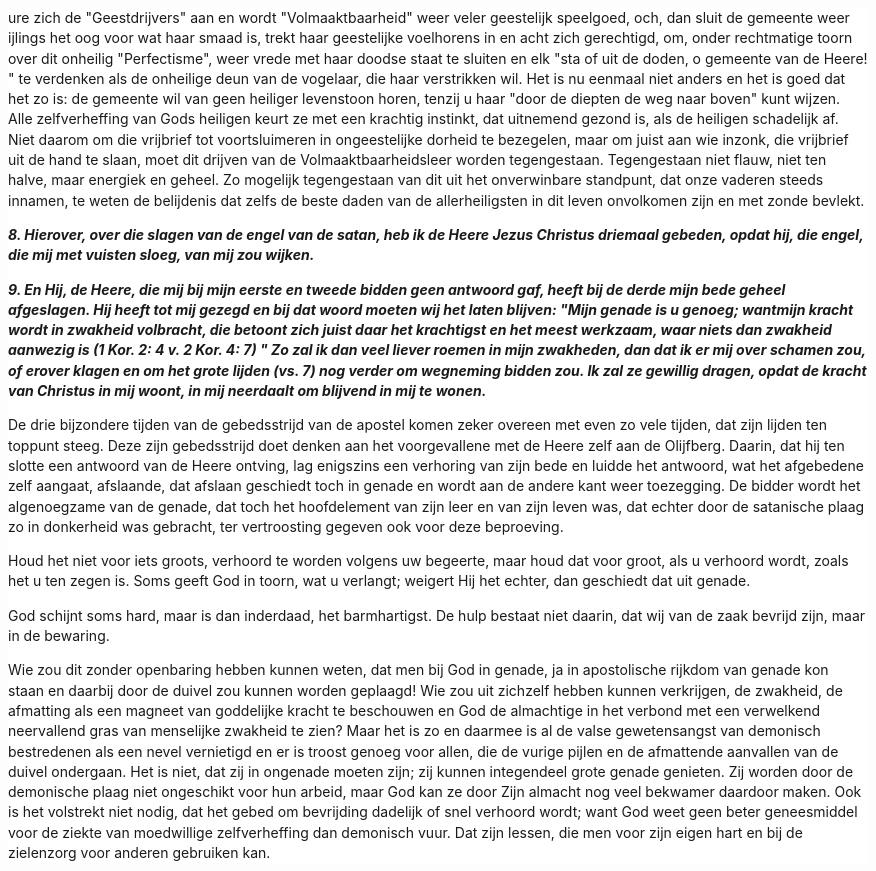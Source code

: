 ure zich de "Geestdrijvers" aan en wordt "Volmaaktbaarheid" weer veler geestelijk speelgoed, och, dan sluit de gemeente weer ijlings het oog voor wat haar smaad is, trekt haar geestelijke voelhorens in en acht zich gerechtigd, om, onder rechtmatige toorn over dit onheilig "Perfectisme", weer vrede met haar doodse staat te sluiten en elk "sta of uit de doden, o gemeente van de Heere! " te verdenken als de onheilige deun van de vogelaar, die haar verstrikken wil. Het is nu eenmaal niet anders en het is goed dat het zo is: de gemeente wil van geen heiliger levenstoon horen, tenzij u haar "door de diepten de weg naar boven" kunt wijzen. Alle zelfverheffing van Gods heiligen keurt ze met een krachtig instinkt, dat uitnemend gezond is, als de heiligen schadelijk af. Niet daarom om die vrijbrief tot voortsluimeren in ongeestelijke dorheid te bezegelen, maar om juist aan wie inzonk, die vrijbrief uit de hand te slaan, moet dit drijven van de Volmaaktbaarheidsleer worden tegengestaan. Tegengestaan niet flauw, niet ten halve, maar energiek en geheel. Zo mogelijk tegengestaan van dit uit het onverwinbare standpunt, dat onze vaderen steeds innamen, te weten de belijdenis dat zelfs de beste daden van de allerheiligsten in dit leven onvolkomen zijn en met zonde bevlekt.

***8. Hierover, over die slagen van de engel van de satan, heb ik de Heere Jezus Christus driemaal gebeden, opdat hij, die engel, die mij met vuisten sloeg, van mij zou wijken.***

***9. En Hij, de Heere, die mij bij mijn eerste en tweede bidden geen antwoord gaf, heeft bij de derde mijn bede geheel afgeslagen. Hij heeft tot mij gezegd en bij dat woord moeten wij het laten blijven: "Mijn genade is u genoeg; wantmijn kracht wordt in zwakheid volbracht, die betoont zich juist daar het krachtigst en het meest werkzaam, waar niets dan zwakheid aanwezig is (1 Kor. 2: 4 v. 2 Kor. 4: 7) " Zo zal ik dan veel liever roemen in mijn zwakheden, dan dat ik er mij over schamen zou, of erover klagen en om het grote lijden (vs. 7) nog verder om wegneming bidden zou. Ik zal ze gewillig dragen, opdat de kracht van Christus in mij woont, in mij neerdaalt om blijvend in mij te wonen.***

De drie bijzondere tijden van de gebedsstrijd van de apostel komen zeker overeen met even zo vele tijden, dat zijn lijden ten toppunt steeg. Deze zijn gebedsstrijd doet denken aan het voorgevallene met de Heere zelf aan de Olijfberg. Daarin, dat hij ten slotte een antwoord van de Heere ontving, lag enigszins een verhoring van zijn bede en luidde het antwoord, wat het afgebedene zelf aangaat, afslaande, dat afslaan geschiedt toch in genade en wordt aan de andere kant weer toezegging. De bidder wordt het algenoegzame van de genade, dat toch het hoofdelement van zijn leer en van zijn leven was, dat echter door de satanische plaag zo in donkerheid was gebracht, ter vertroosting gegeven ook voor deze beproeving.

Houd het niet voor iets groots, verhoord te worden volgens uw begeerte, maar houd dat voor groot, als u verhoord wordt, zoals het u ten zegen is. Soms geeft God in toorn, wat u verlangt; weigert Hij het echter, dan geschiedt dat uit genade.

God schijnt soms hard, maar is dan inderdaad, het barmhartigst. De hulp bestaat niet daarin, dat wij van de zaak bevrijd zijn, maar in de bewaring.

Wie zou dit zonder openbaring hebben kunnen weten, dat men bij God in genade, ja in apostolische rijkdom van genade kon staan en daarbij door de duivel zou kunnen worden geplaagd! Wie zou uit zichzelf hebben kunnen verkrijgen, de zwakheid, de afmatting als een magneet van goddelijke kracht te beschouwen en God de almachtige in het verbond met een verwelkend neervallend gras van menselijke zwakheid te zien? Maar het is zo en daarmee is al de valse gewetensangst van demonisch bestredenen als een nevel vernietigd en er is troost genoeg voor allen, die de vurige pijlen en de afmattende aanvallen van de duivel ondergaan. Het is niet, dat zij in ongenade moeten zijn; zij kunnen integendeel grote genade genieten. Zij worden door de demonische plaag niet ongeschikt voor hun arbeid, maar God kan ze door Zijn almacht nog veel bekwamer daardoor maken. Ook is het volstrekt niet nodig, dat het gebed om bevrijding dadelijk of snel verhoord wordt; want God weet geen beter geneesmiddel voor de ziekte van moedwillige zelfverheffing dan demonisch vuur. Dat zijn lessen, die men voor zijn eigen hart en bij de zielenzorg voor anderen gebruiken kan.
